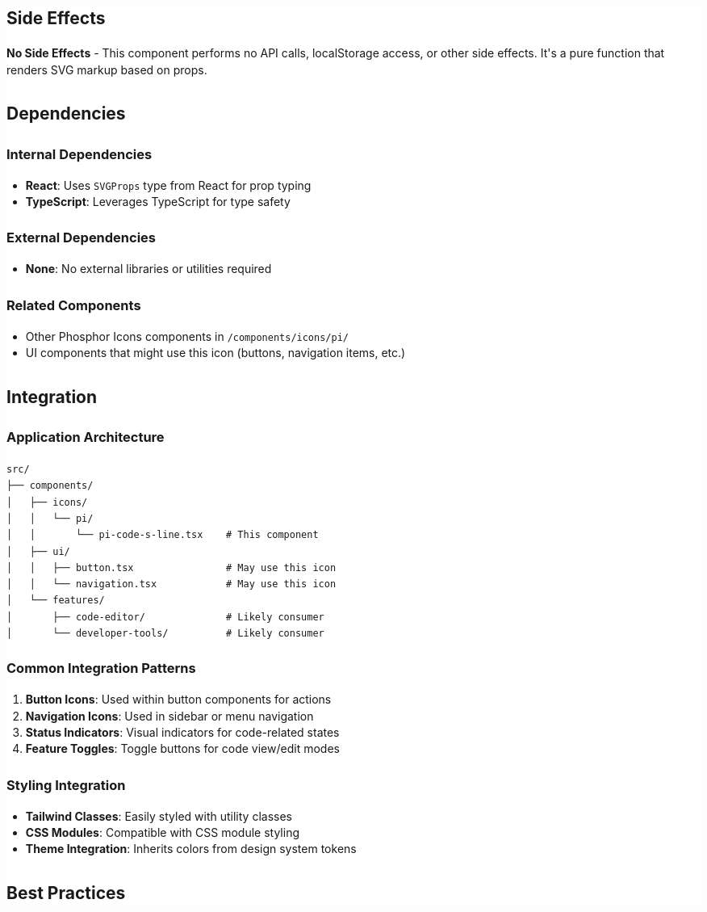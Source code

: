 ## Side Effects

**No Side Effects** - This component performs no API calls, localStorage access, or other side effects. It's a pure function that renders SVG markup based on props.

## Dependencies

### Internal Dependencies
- **React**: Uses `SVGProps` type from React for prop typing
- **TypeScript**: Leverages TypeScript for type safety

### External Dependencies
- **None**: No external libraries or utilities required

### Related Components
- Other Phosphor Icons components in `/components/icons/pi/`
- UI components that might use this icon (buttons, navigation items, etc.)

## Integration

### Application Architecture
```
src/
├── components/
│   ├── icons/
│   │   └── pi/
│   │       └── pi-code-s-line.tsx    # This component
│   ├── ui/
│   │   ├── button.tsx                # May use this icon
│   │   └── navigation.tsx            # May use this icon
│   └── features/
│       ├── code-editor/              # Likely consumer
│       └── developer-tools/          # Likely consumer
```

### Common Integration Patterns
1. **Button Icons**: Used within button components for actions
2. **Navigation Icons**: Used in sidebar or menu navigation
3. **Status Indicators**: Visual indicators for code-related states
4. **Feature Toggles**: Toggle buttons for code view/edit modes

### Styling Integration
- **Tailwind Classes**: Easily styled with utility classes
- **CSS Modules**: Compatible with CSS module styling
- **Theme Integration**: Inherits colors from design system tokens

## Best Practices
